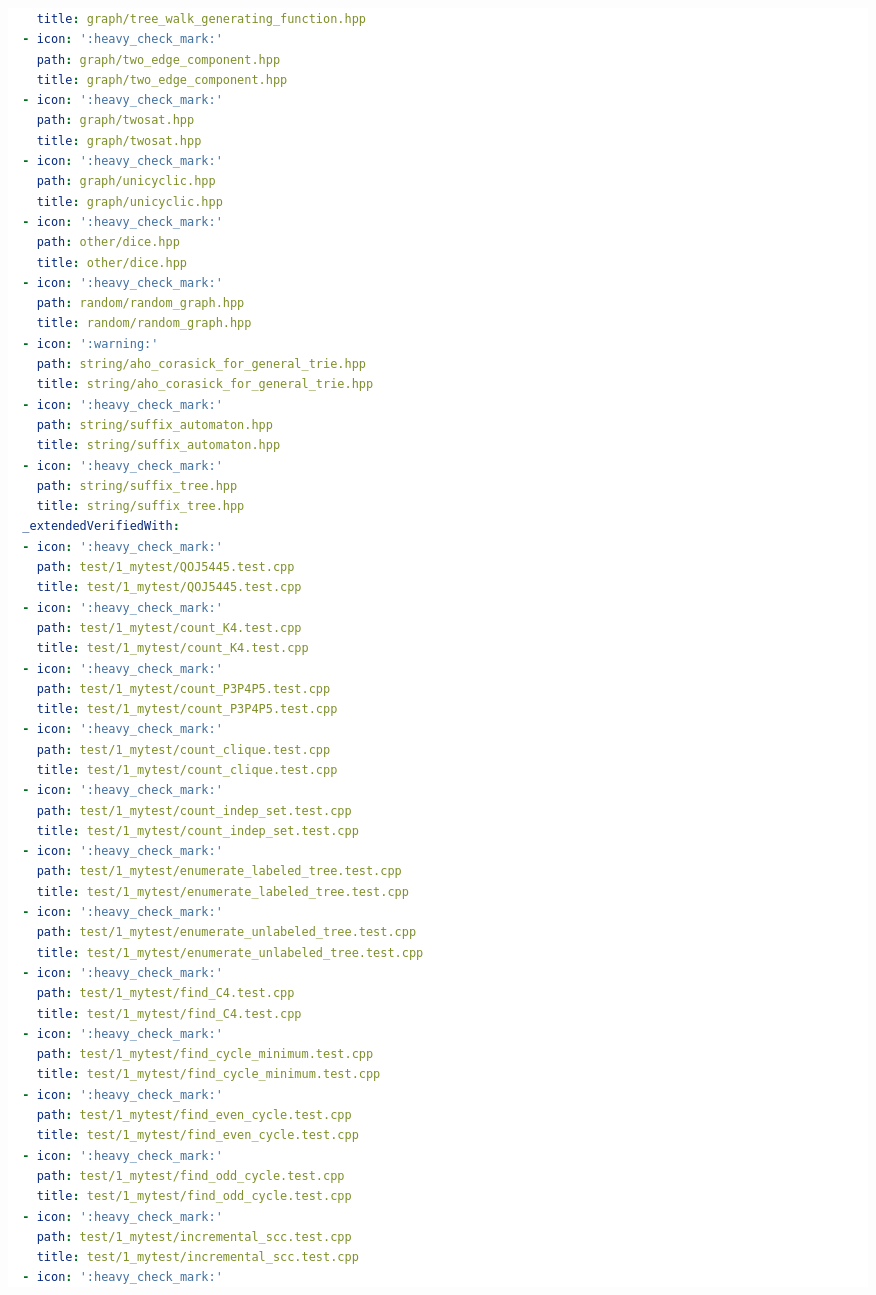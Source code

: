 ```yaml
    title: graph/tree_walk_generating_function.hpp
  - icon: ':heavy_check_mark:'
    path: graph/two_edge_component.hpp
    title: graph/two_edge_component.hpp
  - icon: ':heavy_check_mark:'
    path: graph/twosat.hpp
    title: graph/twosat.hpp
  - icon: ':heavy_check_mark:'
    path: graph/unicyclic.hpp
    title: graph/unicyclic.hpp
  - icon: ':heavy_check_mark:'
    path: other/dice.hpp
    title: other/dice.hpp
  - icon: ':heavy_check_mark:'
    path: random/random_graph.hpp
    title: random/random_graph.hpp
  - icon: ':warning:'
    path: string/aho_corasick_for_general_trie.hpp
    title: string/aho_corasick_for_general_trie.hpp
  - icon: ':heavy_check_mark:'
    path: string/suffix_automaton.hpp
    title: string/suffix_automaton.hpp
  - icon: ':heavy_check_mark:'
    path: string/suffix_tree.hpp
    title: string/suffix_tree.hpp
  _extendedVerifiedWith:
  - icon: ':heavy_check_mark:'
    path: test/1_mytest/QOJ5445.test.cpp
    title: test/1_mytest/QOJ5445.test.cpp
  - icon: ':heavy_check_mark:'
    path: test/1_mytest/count_K4.test.cpp
    title: test/1_mytest/count_K4.test.cpp
  - icon: ':heavy_check_mark:'
    path: test/1_mytest/count_P3P4P5.test.cpp
    title: test/1_mytest/count_P3P4P5.test.cpp
  - icon: ':heavy_check_mark:'
    path: test/1_mytest/count_clique.test.cpp
    title: test/1_mytest/count_clique.test.cpp
  - icon: ':heavy_check_mark:'
    path: test/1_mytest/count_indep_set.test.cpp
    title: test/1_mytest/count_indep_set.test.cpp
  - icon: ':heavy_check_mark:'
    path: test/1_mytest/enumerate_labeled_tree.test.cpp
    title: test/1_mytest/enumerate_labeled_tree.test.cpp
  - icon: ':heavy_check_mark:'
    path: test/1_mytest/enumerate_unlabeled_tree.test.cpp
    title: test/1_mytest/enumerate_unlabeled_tree.test.cpp
  - icon: ':heavy_check_mark:'
    path: test/1_mytest/find_C4.test.cpp
    title: test/1_mytest/find_C4.test.cpp
  - icon: ':heavy_check_mark:'
    path: test/1_mytest/find_cycle_minimum.test.cpp
    title: test/1_mytest/find_cycle_minimum.test.cpp
  - icon: ':heavy_check_mark:'
    path: test/1_mytest/find_even_cycle.test.cpp
    title: test/1_mytest/find_even_cycle.test.cpp
  - icon: ':heavy_check_mark:'
    path: test/1_mytest/find_odd_cycle.test.cpp
    title: test/1_mytest/find_odd_cycle.test.cpp
  - icon: ':heavy_check_mark:'
    path: test/1_mytest/incremental_scc.test.cpp
    title: test/1_mytest/incremental_scc.test.cpp
  - icon: ':heavy_check_mark:'
```